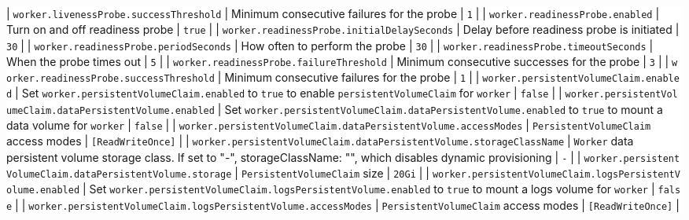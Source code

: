 | `worker.livenessProbe.successThreshold`                              | Minimum consecutive failures for the probe                                                                                                                                                                                                                                                                  | `1`                                    |
| `worker.readinessProbe.enabled`                                      | Turn on and off readiness probe                                                                                                                                                                                                                                                                             | `true`                                 |
| `worker.readinessProbe.initialDelaySeconds`                          | Delay before readiness probe is initiated                                                                                                                                                                                                                                                                   | `30`                                   |
| `worker.readinessProbe.periodSeconds`                                | How often to perform the probe                                                                                                                                                                                                                                                                              | `30`                                   |
| `worker.readinessProbe.timeoutSeconds`                               | When the probe times out                                                                                                                                                                                                                                                                                    | `5`                                    |
| `worker.readinessProbe.failureThreshold`                             | Minimum consecutive successes for the probe                                                                                                                                                                                                                                                                 | `3`                                    |
| `worker.readinessProbe.successThreshold`                             | Minimum consecutive failures for the probe                                                                                                                                                                                                                                                                  | `1`                                    |
| `worker.persistentVolumeClaim.enabled`                               | Set `worker.persistentVolumeClaim.enabled` to `true` to enable `persistentVolumeClaim` for `worker`                                                                                                                                                                                                         | `false`                                |
| `worker.persistentVolumeClaim.dataPersistentVolume.enabled`          | Set `worker.persistentVolumeClaim.dataPersistentVolume.enabled` to `true` to mount a data volume for `worker`                                                                                                                                                                                               | `false`                                |
| `worker.persistentVolumeClaim.dataPersistentVolume.accessModes`      | `PersistentVolumeClaim` access modes                                                                                                                                                                                                                                                                        | `[ReadWriteOnce]`                      |
| `worker.persistentVolumeClaim.dataPersistentVolume.storageClassName` | `Worker` data persistent volume storage class. If set to "-", storageClassName: "", which disables dynamic provisioning                                                                                                                                                                                     | `-`                                    |
| `worker.persistentVolumeClaim.dataPersistentVolume.storage`          | `PersistentVolumeClaim` size                                                                                                                                                                                                                                                                                | `20Gi`                                 |
| `worker.persistentVolumeClaim.logsPersistentVolume.enabled`          | Set `worker.persistentVolumeClaim.logsPersistentVolume.enabled` to `true` to mount a logs volume for `worker`                                                                                                                                                                                               | `false`                                |
| `worker.persistentVolumeClaim.logsPersistentVolume.accessModes`      | `PersistentVolumeClaim` access modes                                                                                                                                                                                                                                                                        | `[ReadWriteOnce]`                      |